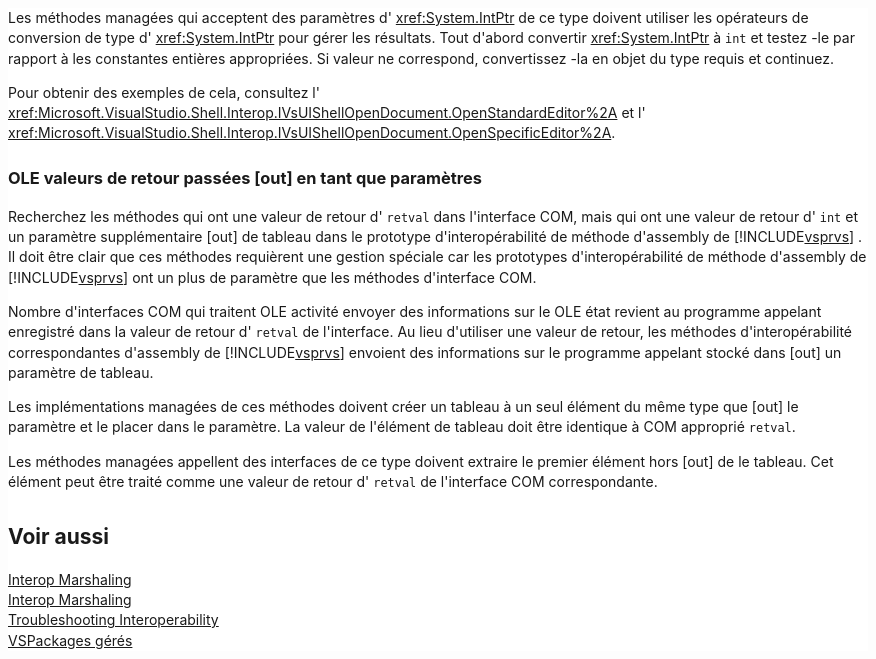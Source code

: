  Les méthodes managées qui acceptent des paramètres d' <xref:System.IntPtr> de ce type doivent utiliser les opérateurs de conversion de type d' <xref:System.IntPtr> pour gérer les résultats.  Tout d'abord convertir <xref:System.IntPtr> à `int` et testez \-le par rapport à les constantes entières appropriées.  Si valeur ne correspond, convertissez \-la en objet du type requis et continuez.  
  
 Pour obtenir des exemples de cela, consultez l' <xref:Microsoft.VisualStudio.Shell.Interop.IVsUIShellOpenDocument.OpenStandardEditor%2A> et l' <xref:Microsoft.VisualStudio.Shell.Interop.IVsUIShellOpenDocument.OpenSpecificEditor%2A>.  
  
### OLE valeurs de retour passées \[out\] en tant que paramètres  
 Recherchez les méthodes qui ont une valeur de retour d' `retval` dans l'interface COM, mais qui ont une valeur de retour d' `int` et un paramètre supplémentaire \[out\] de tableau dans le prototype d'interopérabilité de méthode d'assembly de [!INCLUDE[vsprvs](../assembler/masm/includes/vsprvs_md.md)] .  Il doit être clair que ces méthodes requièrent une gestion spéciale car les prototypes d'interopérabilité de méthode d'assembly de [!INCLUDE[vsprvs](../assembler/masm/includes/vsprvs_md.md)] ont un plus de paramètre que les méthodes d'interface COM.  
  
 Nombre d'interfaces COM qui traitent OLE activité envoyer des informations sur le OLE état revient au programme appelant enregistré dans la valeur de retour d' `retval` de l'interface.  Au lieu d'utiliser une valeur de retour, les méthodes d'interopérabilité correspondantes d'assembly de [!INCLUDE[vsprvs](../assembler/masm/includes/vsprvs_md.md)] envoient des informations sur le programme appelant stocké dans \[out\] un paramètre de tableau.  
  
 Les implémentations managées de ces méthodes doivent créer un tableau à un seul élément du même type que \[out\] le paramètre et le placer dans le paramètre.  La valeur de l'élément de tableau doit être identique à COM approprié `retval`.  
  
 Les méthodes managées appellent des interfaces de ce type doivent extraire le premier élément hors \[out\] de le tableau.  Cet élément peut être traité comme une valeur de retour d' `retval` de l'interface COM correspondante.  
  
## Voir aussi  
 [Interop Marshaling](http://msdn.microsoft.com/fr-fr/a95fdb76-7c0d-409e-a77e-0349b1ea1490)   
 [Interop Marshaling](../Topic/Interop%20Marshaling.md)   
 [Troubleshooting Interoperability](../Topic/Troubleshooting%20Interoperability%20\(Visual%20Basic\).md)   
 [VSPackages gérés](../misc/managed-vspackages.md)
